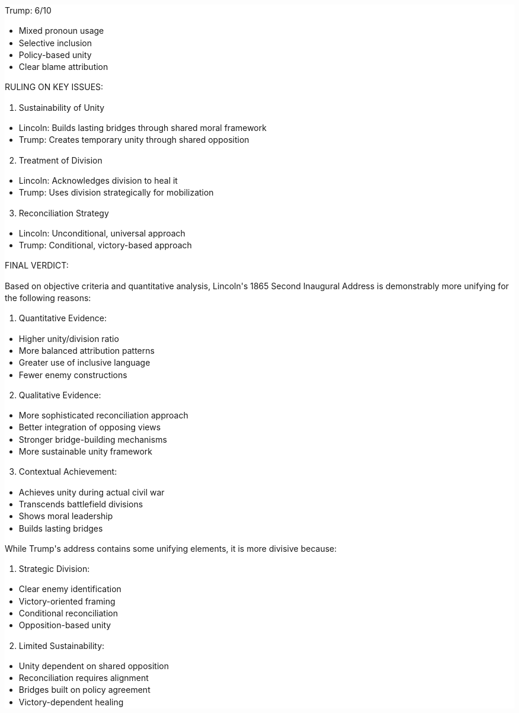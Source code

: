 Trump: 6/10
- Mixed pronoun usage
- Selective inclusion
- Policy-based unity
- Clear blame attribution

RULING ON KEY ISSUES:

1. Sustainability of Unity
- Lincoln: Builds lasting bridges through shared moral framework
- Trump: Creates temporary unity through shared opposition

2. Treatment of Division
- Lincoln: Acknowledges division to heal it
- Trump: Uses division strategically for mobilization

3. Reconciliation Strategy
- Lincoln: Unconditional, universal approach
- Trump: Conditional, victory-based approach

FINAL VERDICT:

Based on objective criteria and quantitative analysis, Lincoln's 1865 Second Inaugural Address is demonstrably more unifying for the following reasons:

1. Quantitative Evidence:
- Higher unity/division ratio
- More balanced attribution patterns
- Greater use of inclusive language
- Fewer enemy constructions

2. Qualitative Evidence:
- More sophisticated reconciliation approach
- Better integration of opposing views
- Stronger bridge-building mechanisms
- More sustainable unity framework

3. Contextual Achievement:
- Achieves unity during actual civil war
- Transcends battlefield divisions
- Shows moral leadership
- Builds lasting bridges

While Trump's address contains some unifying elements, it is more divisive because:

1. Strategic Division:
- Clear enemy identification
- Victory-oriented framing
- Conditional reconciliation
- Opposition-based unity

2. Limited Sustainability:
- Unity dependent on shared opposition
- Reconciliation requires alignment
- Bridges built on policy agreement
- Victory-dependent healing
